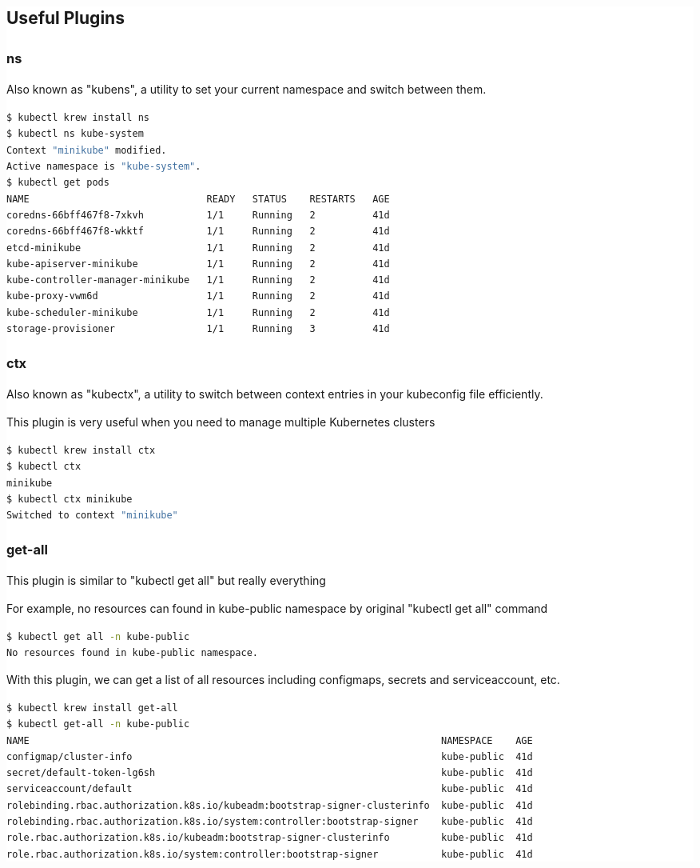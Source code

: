 Useful Plugins
---------------

### **ns**

Also known as "kubens", a utility to set your current namespace and switch
between them.

```bash
$ kubectl krew install ns
$ kubectl ns kube-system
Context "minikube" modified.
Active namespace is "kube-system".
$ kubectl get pods
NAME                               READY   STATUS    RESTARTS   AGE
coredns-66bff467f8-7xkvh           1/1     Running   2          41d
coredns-66bff467f8-wkktf           1/1     Running   2          41d
etcd-minikube                      1/1     Running   2          41d
kube-apiserver-minikube            1/1     Running   2          41d
kube-controller-manager-minikube   1/1     Running   2          41d
kube-proxy-vwm6d                   1/1     Running   2          41d
kube-scheduler-minikube            1/1     Running   2          41d
storage-provisioner                1/1     Running   3          41d
```

### **ctx**

Also known as "kubectx", a utility to switch between context entries in
your kubeconfig file efficiently.

This plugin is very useful when you need to manage multiple Kubernetes clusters

```bash
$ kubectl krew install ctx
$ kubectl ctx
minikube
$ kubectl ctx minikube
Switched to context "minikube"
```

### **get-all**

This plugin is similar to "kubectl get all" but really everything

For example, no resources can found in kube-public namespace by original "kubectl get all" command

```bash
$ kubectl get all -n kube-public
No resources found in kube-public namespace.
```

With this plugin, we can get a list of all resources including configmaps, secrets and serviceaccount, etc.

```bash
$ kubectl krew install get-all
$ kubectl get-all -n kube-public
NAME                                                                        NAMESPACE    AGE
configmap/cluster-info                                                      kube-public  41d  
secret/default-token-lg6sh                                                  kube-public  41d  
serviceaccount/default                                                      kube-public  41d  
rolebinding.rbac.authorization.k8s.io/kubeadm:bootstrap-signer-clusterinfo  kube-public  41d  
rolebinding.rbac.authorization.k8s.io/system:controller:bootstrap-signer    kube-public  41d  
role.rbac.authorization.k8s.io/kubeadm:bootstrap-signer-clusterinfo         kube-public  41d  
role.rbac.authorization.k8s.io/system:controller:bootstrap-signer           kube-public  41d  

```
